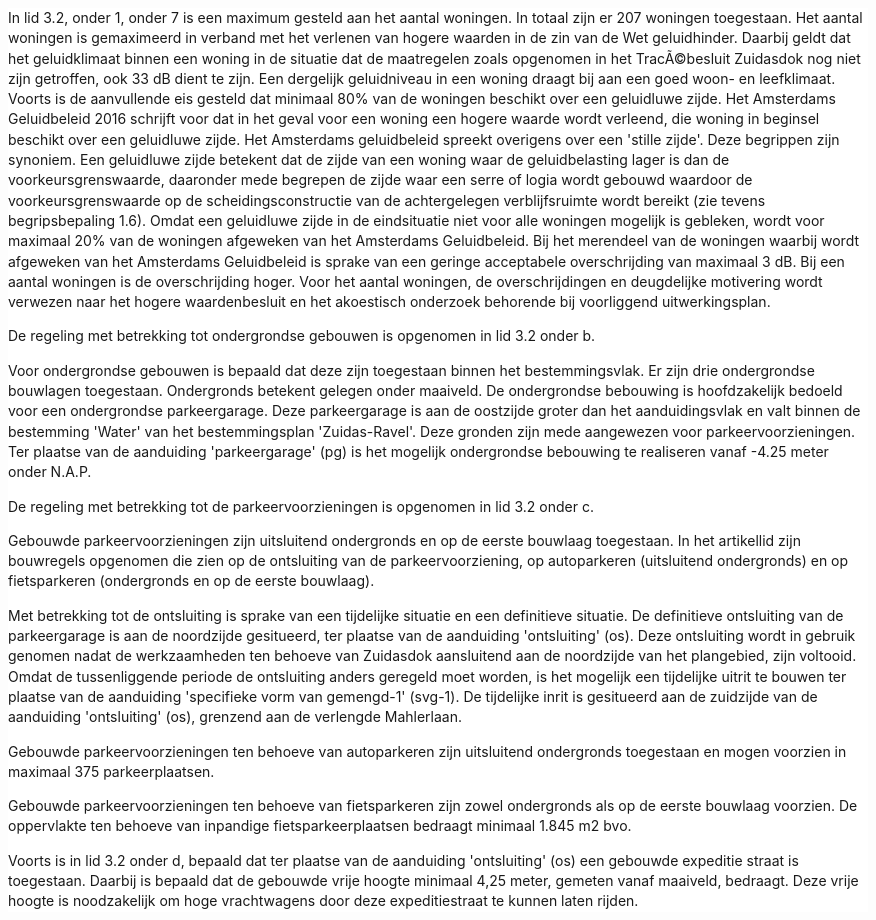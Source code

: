 In lid 3\.2, onder 1, onder 7 is een maximum gesteld aan het aantal woningen. In totaal zijn er 207 woningen toegestaan. Het aantal woningen is gemaximeerd in verband met het verlenen van hogere waarden in de zin van de Wet geluidhinder. Daarbij geldt dat het geluidklimaat binnen een woning in de situatie dat de maatregelen zoals opgenomen in het TracÃ©besluit Zuidasdok nog niet zijn getroffen, ook 33 dB dient te zijn. Een dergelijk geluidniveau in een woning draagt bij aan een goed woon\- en leefklimaat. Voorts is de aanvullende eis gesteld dat minimaal 80% van de woningen beschikt over een geluidluwe zijde. Het Amsterdams Geluidbeleid 2016 schrijft voor dat in het geval voor een woning een hogere waarde wordt verleend, die woning in beginsel beschikt over een geluidluwe zijde. Het Amsterdams geluidbeleid spreekt overigens over een 'stille zijde'. Deze begrippen zijn synoniem. Een geluidluwe zijde betekent dat de zijde van een woning waar de geluidbelasting lager is dan de voorkeursgrenswaarde, daaronder mede begrepen de zijde waar een serre of logia wordt gebouwd waardoor de voorkeursgrenswaarde op de scheidingsconstructie van de achtergelegen verblijfsruimte wordt bereikt (zie tevens begripsbepaling 1\.6). Omdat een geluidluwe zijde in de eindsituatie niet voor alle woningen mogelijk is gebleken, wordt voor maximaal 20% van de woningen afgeweken van het Amsterdams Geluidbeleid. Bij het merendeel van de woningen waarbij wordt afgeweken van het Amsterdams Geluidbeleid is sprake van een geringe acceptabele overschrijding van maximaal 3 dB. Bij een aantal woningen is de overschrijding hoger. Voor het aantal woningen, de overschrijdingen en deugdelijke motivering wordt verwezen naar het hogere waardenbesluit en het akoestisch onderzoek behorende bij voorliggend uitwerkingsplan.

De regeling met betrekking tot ondergrondse gebouwen is opgenomen in lid 3\.2 onder b.

Voor ondergrondse gebouwen is bepaald dat deze zijn toegestaan binnen het bestemmingsvlak. Er zijn drie ondergrondse bouwlagen toegestaan. Ondergronds betekent gelegen onder maaiveld. De ondergrondse bebouwing is hoofdzakelijk bedoeld voor een ondergrondse parkeergarage. Deze parkeergarage is aan de oostzijde groter dan het aanduidingsvlak en valt binnen de bestemming 'Water' van het bestemmingsplan 'Zuidas\-Ravel'. Deze gronden zijn mede aangewezen voor parkeervoorzieningen. Ter plaatse van de aanduiding 'parkeergarage' (pg) is het mogelijk ondergrondse bebouwing te realiseren vanaf \-4\.25 meter onder N.A.P.

De regeling met betrekking tot de parkeervoorzieningen is opgenomen in lid 3\.2 onder c.

Gebouwde parkeervoorzieningen zijn uitsluitend ondergronds en op de eerste bouwlaag toegestaan. In het artikellid zijn bouwregels opgenomen die zien op de ontsluiting van de parkeervoorziening, op autoparkeren (uitsluitend ondergronds) en op fietsparkeren (ondergronds en op de eerste bouwlaag).

Met betrekking tot de ontsluiting is sprake van een tijdelijke situatie en een definitieve situatie. De definitieve ontsluiting van de parkeergarage is aan de noordzijde gesitueerd, ter plaatse van de aanduiding 'ontsluiting' (os). Deze ontsluiting wordt in gebruik genomen nadat de werkzaamheden ten behoeve van Zuidasdok aansluitend aan de noordzijde van het plangebied, zijn voltooid. Omdat de tussenliggende periode de ontsluiting anders geregeld moet worden, is het mogelijk een tijdelijke uitrit te bouwen ter plaatse van de aanduiding 'specifieke vorm van gemengd\-1' (svg\-1\). De tijdelijke inrit is gesitueerd aan de zuidzijde van de aanduiding 'ontsluiting' (os), grenzend aan de verlengde Mahlerlaan.

Gebouwde parkeervoorzieningen ten behoeve van autoparkeren zijn uitsluitend ondergronds toegestaan en mogen voorzien in maximaal 375 parkeerplaatsen.

Gebouwde parkeervoorzieningen ten behoeve van fietsparkeren zijn zowel ondergronds als op de eerste bouwlaag voorzien. De oppervlakte ten behoeve van inpandige fietsparkeerplaatsen bedraagt minimaal 1\.845 m2 bvo.

Voorts is in lid 3\.2 onder d, bepaald dat ter plaatse van de aanduiding 'ontsluiting' (os) een gebouwde expeditie straat is toegestaan. Daarbij is bepaald dat de gebouwde vrije hoogte minimaal 4,25 meter, gemeten vanaf maaiveld, bedraagt. Deze vrije hoogte is noodzakelijk om hoge vrachtwagens door deze expeditiestraat te kunnen laten rijden.
